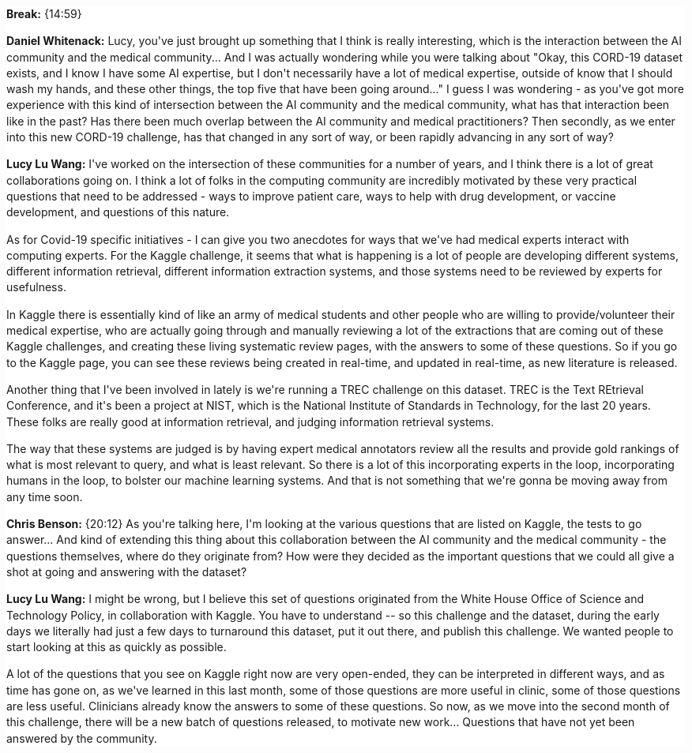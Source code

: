 **Break:** \{14:59\}

**Daniel Whitenack:** Lucy, you've just brought up something that I think is really interesting, which is the interaction between the AI community and the medical community... And I was actually wondering while you were talking about "Okay, this CORD-19 dataset exists, and I know I have some AI expertise, but I don't necessarily have a lot of medical expertise, outside of know that I should wash my hands, and these other things, the top five that have been going around..." I guess I was wondering - as you've got more experience with this kind of intersection between the AI community and the medical community, what has that interaction been like in the past? Has there been much overlap between the AI community and medical practitioners? Then secondly, as we enter into this new CORD-19 challenge, has that changed in any sort of way, or been rapidly advancing in any sort of way?

**Lucy Lu Wang:** I've worked on the intersection of these communities for a number of years, and I think there is a lot of great collaborations going on. I think a lot of folks in the computing community are incredibly motivated by these very practical questions that need to be addressed - ways to improve patient care, ways to help with drug development, or vaccine development, and questions of this nature.

As for Covid-19 specific initiatives - I can give you two anecdotes for ways that we've had medical experts interact with computing experts. For the Kaggle challenge, it seems that what is happening is a lot of people are developing different systems, different information retrieval, different information extraction systems, and those systems need to be reviewed by experts for usefulness.

In Kaggle there is essentially kind of like an army of medical students and other people who are willing to provide/volunteer their medical expertise, who are actually going through and manually reviewing a lot of the extractions that are coming out of these Kaggle challenges, and creating these living systematic review pages, with the answers to some of these questions. So if you go to the Kaggle page, you can see these reviews being created in real-time, and updated in real-time, as new literature is released.

Another thing that I've been involved in lately is we're running a TREC challenge on this dataset. TREC is the Text REtrieval Conference, and it's been a project at NIST, which is the National Institute of Standards in Technology, for the last 20 years. These folks are really good at information retrieval, and judging information retrieval systems.

The way that these systems are judged is by having expert medical annotators review all the results and provide gold rankings of what is most relevant to query, and what is least relevant. So there is a lot of this incorporating experts in the loop, incorporating humans in the loop, to bolster our machine learning systems. And that is not something that we're gonna be moving away from any time soon.

**Chris Benson:** \{20:12\} As you're talking here, I'm looking at the various questions that are listed on Kaggle, the tests to go answer... And kind of extending this thing about this collaboration between the AI community and the medical community - the questions themselves, where do they originate from? How were they decided as the important questions that we could all give a shot at going and answering with the dataset?

**Lucy Lu Wang:** I might be wrong, but I believe this set of questions originated from the White House Office of Science and Technology Policy, in collaboration with Kaggle. You have to understand -- so this challenge and the dataset, during the early days we literally had just a few days to turnaround this dataset, put it out there, and publish this challenge. We wanted people to start looking at this as quickly as possible.

A lot of the questions that you see on Kaggle right now are very open-ended, they can be interpreted in different ways, and as time has gone on, as we've learned in this last month, some of those questions are more useful in clinic, some of those questions are less useful. Clinicians already know the answers to some of these questions. So now, as we move into the second month of this challenge, there will be a new batch of questions released, to motivate new work... Questions that have not yet been answered by the community.
